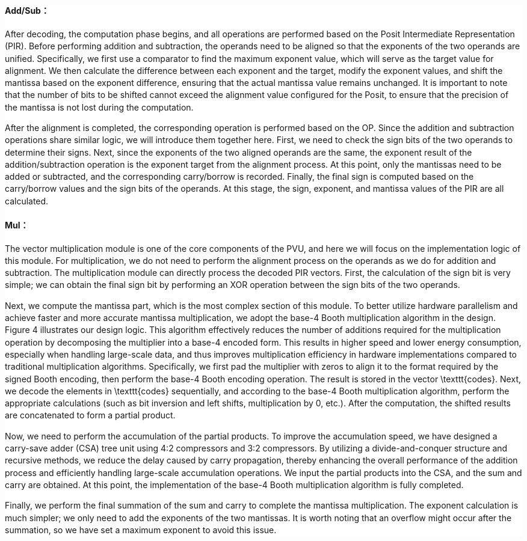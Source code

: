 #### Add/Sub：
After decoding, the computation phase begins, and all operations are performed based on the Posit Intermediate Representation (PIR). Before performing addition and subtraction, the operands need to be aligned so that the exponents of the two operands are unified. Specifically, we first use a comparator to find the maximum exponent value, which will serve as the target value for alignment. We then calculate the difference between each exponent and the target, modify the exponent values, and shift the mantissa based on the exponent difference, ensuring that the actual mantissa value remains unchanged. It is important to note that the number of bits to be shifted cannot exceed the alignment value configured for the Posit, to ensure that the precision of the mantissa is not lost during the computation.

After the alignment is completed, the corresponding operation is performed based on the OP. Since the addition and subtraction operations share similar logic, we will introduce them together here. First, we need to check the sign bits of the two operands to determine their signs. Next, since the exponents of the two aligned operands are the same, the exponent result of the addition/subtraction operation is the exponent target from the alignment process. At this point, only the mantissas need to be added or subtracted, and the corresponding carry/borrow is recorded. Finally, the final sign is computed based on the carry/borrow values and the sign bits of the operands. At this stage, the sign, exponent, and mantissa values of the PIR are all calculated.

#### Mul：
The vector multiplication module is one of the core components of the PVU, and here we will focus on the implementation logic of this module. For multiplication, we do not need to perform the alignment process on the operands as we do for addition and subtraction. The multiplication module can directly process the decoded PIR vectors. First, the calculation of the sign bit is very simple; we can obtain the final sign bit by performing an XOR operation between the sign bits of the two operands.

Next, we compute the mantissa part, which is the most complex section of this module. To better utilize hardware parallelism and achieve faster and more accurate mantissa multiplication, we adopt the base-4 Booth multiplication algorithm in the design. Figure 4 illustrates our design logic. This algorithm effectively reduces the number of additions required for the multiplication operation by decomposing the multiplier into a base-4 encoded form. This results in higher speed and lower energy consumption, especially when handling large-scale data, and thus improves multiplication efficiency in hardware implementations compared to traditional multiplication algorithms. Specifically, we first pad the multiplier with zeros to align it to the format required by the signed Booth encoding, then perform the base-4 Booth encoding operation. The result is stored in the vector \texttt{codes}. Next, we decode the elements in \texttt{codes} sequentially, and according to the base-4 Booth multiplication algorithm, perform the appropriate calculations (such as bit inversion and left shifts, multiplication by 0, etc.). After the computation, the shifted results are concatenated to form a partial product.

Now, we need to perform the accumulation of the partial products. To improve the accumulation speed, we have designed a carry-save adder (CSA) tree unit using 4:2 compressors and 3:2 compressors. By utilizing a divide-and-conquer structure and recursive methods, we reduce the delay caused by carry propagation, thereby enhancing the overall performance of the addition process and efficiently handling large-scale accumulation operations. We input the partial products into the CSA, and the sum and carry are obtained. At this point, the implementation of the base-4 Booth multiplication algorithm is fully completed.

Finally, we perform the final summation of the sum and carry to complete the mantissa multiplication. The exponent calculation is much simpler; we only need to add the exponents of the two mantissas. It is worth noting that an overflow might occur after the summation, so we have set a maximum exponent to avoid this issue.
